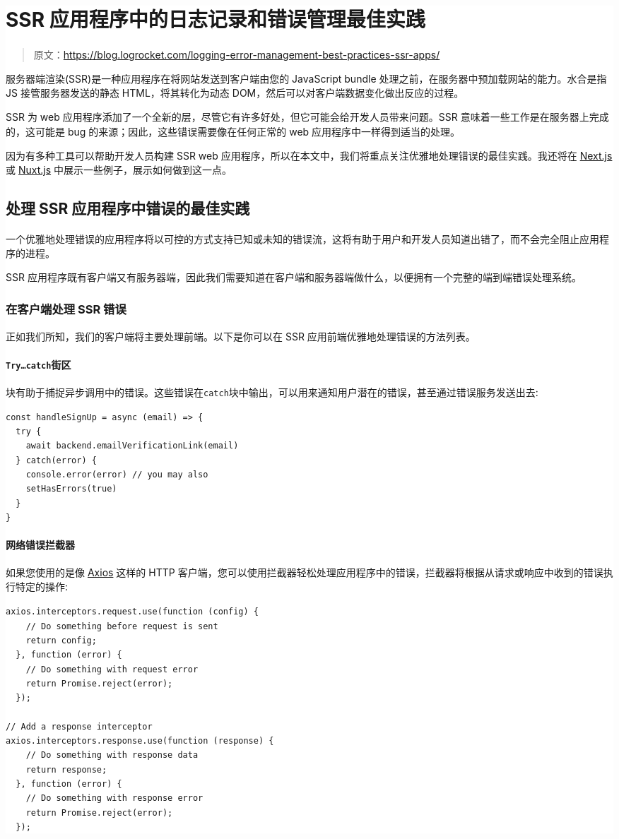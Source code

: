 # SSR 应用程序中的日志记录和错误管理最佳实践

> 原文：<https://blog.logrocket.com/logging-error-management-best-practices-ssr-apps/>

服务器端渲染(SSR)是一种应用程序在将网站发送到客户端由您的 JavaScript bundle 处理之前，在服务器中预加载网站的能力。水合是指 JS 接管服务器发送的静态 HTML，将其转化为动态 DOM，然后可以对客户端数据变化做出反应的过程。

SSR 为 web 应用程序添加了一个全新的层，尽管它有许多好处，但它可能会给开发人员带来问题。SSR 意味着一些工作是在服务器上完成的，这可能是 bug 的来源；因此，这些错误需要像在任何正常的 web 应用程序中一样得到适当的处理。

因为有多种工具可以帮助开发人员构建 SSR web 应用程序，所以在本文中，我们将重点关注优雅地处理错误的最佳实践。我还将在 [Next.js](https://blog.logrocket.com/tag/nextjs/) 或 [Nuxt.js](https://blog.logrocket.com/tag/nuxtjs/) 中展示一些例子，展示如何做到这一点。

## 处理 SSR 应用程序中错误的最佳实践

一个优雅地处理错误的应用程序将以可控的方式支持已知或未知的错误流，这将有助于用户和开发人员知道出错了，而不会完全阻止应用程序的进程。

SSR 应用程序既有客户端又有服务器端，因此我们需要知道在客户端和服务器端做什么，以便拥有一个完整的端到端错误处理系统。

### 在客户端处理 SSR 错误

正如我们所知，我们的客户端将主要处理前端。以下是你可以在 SSR 应用前端优雅地处理错误的方法列表。

#### `Try…catch`街区

块有助于捕捉异步调用中的错误。这些错误在`catch`块中输出，可以用来通知用户潜在的错误，甚至通过错误服务发送出去:

```
const handleSignUp = async (email) => {
  try {
    await backend.emailVerificationLink(email)
  } catch(error) {
    console.error(error) // you may also 
    setHasErrors(true)
  }
}

```

#### 网络错误拦截器

如果您使用的是像 [Axios](https://blog.logrocket.com/axios-or-fetch-api/) 这样的 HTTP 客户端，您可以使用拦截器轻松处理应用程序中的错误，拦截器将根据从请求或响应中收到的错误执行特定的操作:

```
axios.interceptors.request.use(function (config) {
    // Do something before request is sent
    return config;
  }, function (error) {
    // Do something with request error
    return Promise.reject(error);
  });

// Add a response interceptor
axios.interceptors.response.use(function (response) {
    // Do something with response data
    return response;
  }, function (error) {
    // Do something with response error
    return Promise.reject(error);
  });

```
